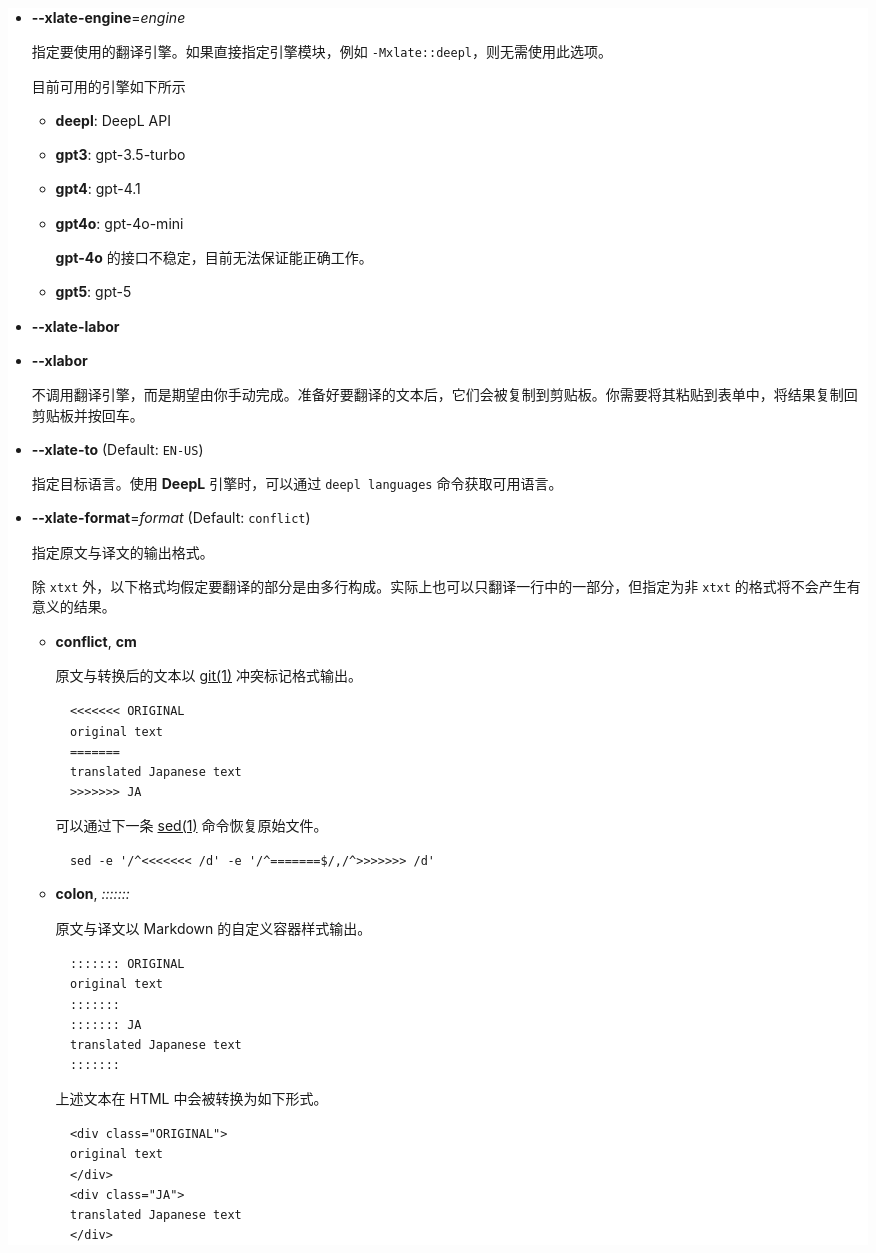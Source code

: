 - **--xlate-engine**=_engine_

    指定要使用的翻译引擎。如果直接指定引擎模块，例如 `-Mxlate::deepl`，则无需使用此选项。

    目前可用的引擎如下所示

    - **deepl**: DeepL API
    - **gpt3**: gpt-3.5-turbo
    - **gpt4**: gpt-4.1
    - **gpt4o**: gpt-4o-mini

        **gpt-4o** 的接口不稳定，目前无法保证能正确工作。

    - **gpt5**: gpt-5

- **--xlate-labor**
- **--xlabor**

    不调用翻译引擎，而是期望由你手动完成。准备好要翻译的文本后，它们会被复制到剪贴板。你需要将其粘贴到表单中，将结果复制回剪贴板并按回车。

- **--xlate-to** (Default: `EN-US`)

    指定目标语言。使用 **DeepL** 引擎时，可以通过 `deepl languages` 命令获取可用语言。

- **--xlate-format**=_format_ (Default: `conflict`)

    指定原文与译文的输出格式。

    除 `xtxt` 外，以下格式均假定要翻译的部分是由多行构成。实际上也可以只翻译一行中的一部分，但指定为非 `xtxt` 的格式将不会产生有意义的结果。

    - **conflict**, **cm**

        原文与转换后的文本以 [git(1)](http://man.he.net/man1/git) 冲突标记格式输出。

            <<<<<<< ORIGINAL
            original text
            =======
            translated Japanese text
            >>>>>>> JA

        可以通过下一条 [sed(1)](http://man.he.net/man1/sed) 命令恢复原始文件。

            sed -e '/^<<<<<<< /d' -e '/^=======$/,/^>>>>>>> /d'

    - **colon**, _:::::::_

        原文与译文以 Markdown 的自定义容器样式输出。

            ::::::: ORIGINAL
            original text
            :::::::
            ::::::: JA
            translated Japanese text
            :::::::

        上述文本在 HTML 中会被转换为如下形式。

            <div class="ORIGINAL">
            original text
            </div>
            <div class="JA">
            translated Japanese text
            </div>
